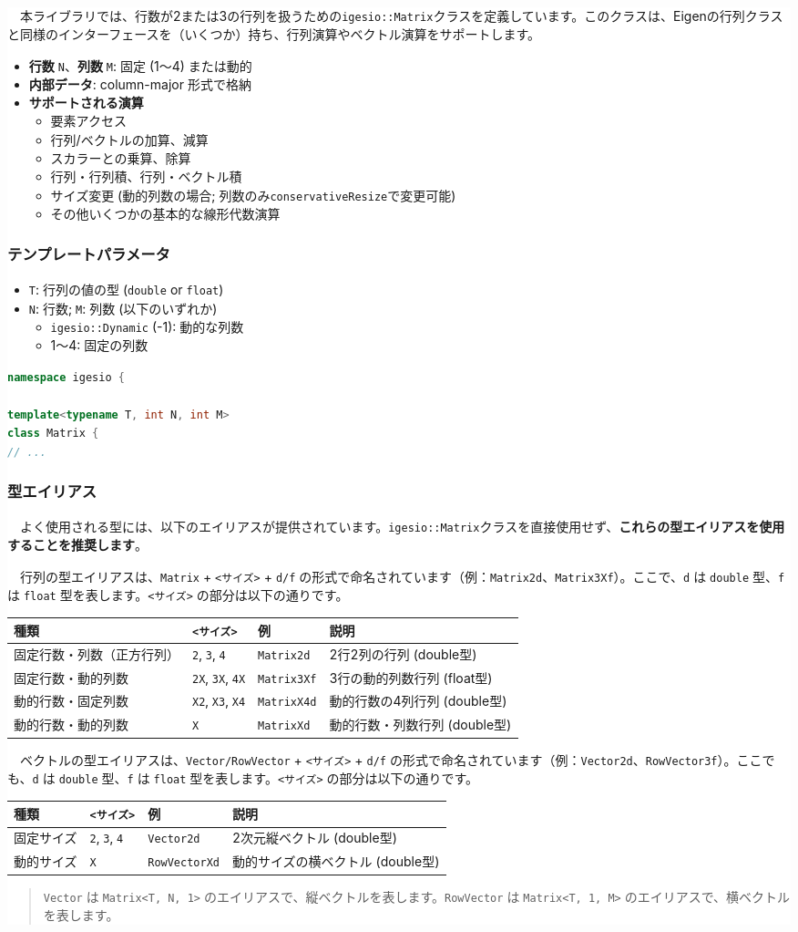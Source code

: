 　本ライブラリでは、行数が2または3の行列を扱うための`igesio::Matrix`クラスを定義しています。このクラスは、Eigenの行列クラスと同様のインターフェースを（いくつか）持ち、行列演算やベクトル演算をサポートします。

- **行数** `N`、**列数** `M`: 固定 (1～4) または動的
- **内部データ**: column-major 形式で格納
- **サポートされる演算**
  - 要素アクセス
  - 行列/ベクトルの加算、減算
  - スカラーとの乗算、除算
  - 行列・行列積、行列・ベクトル積
  - サイズ変更 (動的列数の場合; 列数のみ`conservativeResize`で変更可能)
  - その他いくつかの基本的な線形代数演算

### テンプレートパラメータ

- `T`: 行列の値の型 (`double` or `float`)
- `N`: 行数; `M`: 列数 (以下のいずれか)
  - `igesio::Dynamic` (-1): 動的な列数
  - 1～4: 固定の列数

```cpp
namespace igesio {

template<typename T, int N, int M>
class Matrix {
// ...
```

### 型エイリアス

　よく使用される型には、以下のエイリアスが提供されています。`igesio::Matrix`クラスを直接使用せず、**これらの型エイリアスを使用することを推奨します**。

　行列の型エイリアスは、`Matrix` + `<サイズ>` + `d/f` の形式で命名されています（例：`Matrix2d`、`Matrix3Xf`）。ここで、`d` は `double` 型、`f` は `float` 型を表します。`<サイズ>` の部分は以下の通りです。

| 種類 | `<サイズ>` | 例 | 説明 |
|:---|:---|:---|:---|
| 固定行数・列数（正方行列） | `2`, `3`, `4` | `Matrix2d` | 2行2列の行列 (double型) |
| 固定行数・動的列数 | `2X`, `3X`, `4X` | `Matrix3Xf` | 3行の動的列数行列 (float型) |
| 動的行数・固定列数 | `X2`, `X3`, `X4` | `MatrixX4d` | 動的行数の4列行列 (double型) |
| 動的行数・動的列数 | `X` | `MatrixXd` | 動的行数・列数行列 (double型) |

　ベクトルの型エイリアスは、`Vector/RowVector` + `<サイズ>` + `d/f` の形式で命名されています（例：`Vector2d`、`RowVector3f`）。ここでも、`d` は `double` 型、`f` は `float` 型を表します。`<サイズ>` の部分は以下の通りです。

| 種類 | `<サイズ>` | 例 | 説明 |
|:---|:---|:---|:---|
| 固定サイズ | `2`, `3`, `4` | `Vector2d` | 2次元縦ベクトル (double型) |
| 動的サイズ | `X` | `RowVectorXd` | 動的サイズの横ベクトル (double型) |

> `Vector` は `Matrix<T, N, 1>` のエイリアスで、縦ベクトルを表します。`RowVector` は `Matrix<T, 1, M>` のエイリアスで、横ベクトルを表します。

